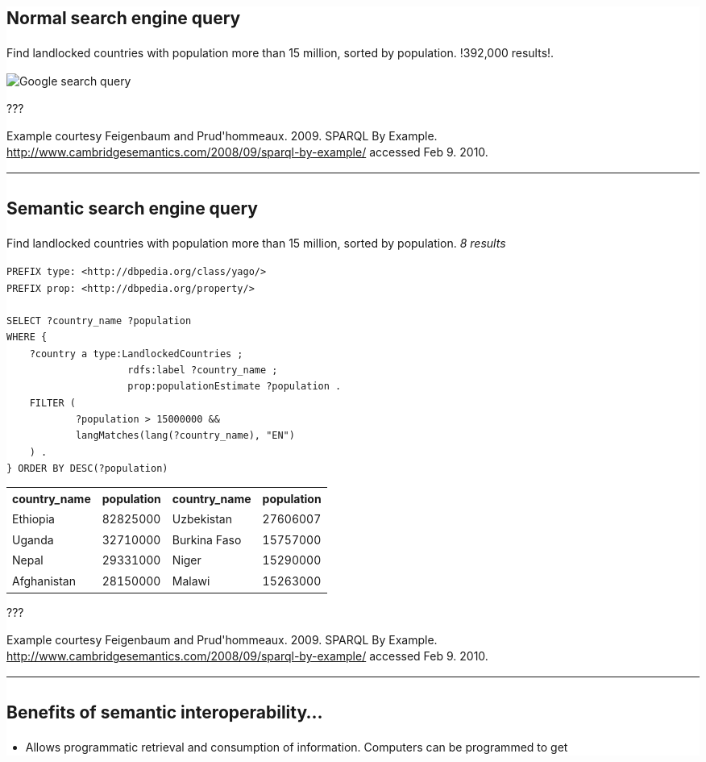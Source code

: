 
## Normal search engine query

Find landlocked countries with population more than 15 million, sorted by population. !392,000 results!.

![Google search query](/entry-files/E/EI/EIN/eInfrastructure-for-Scientific-Data/img/google_query.png)


???

Example courtesy Feigenbaum and Prud'hommeaux. 2009. SPARQL By Example. http://www.cambridgesemantics.com/2008/09/sparql-by-example/ accessed Feb 9. 2010.

---

## Semantic search engine query

Find landlocked countries with population more than 15 million, sorted by
population. *8 results*

    PREFIX type: <http://dbpedia.org/class/yago/>
    PREFIX prop: <http://dbpedia.org/property/>

    SELECT ?country_name ?population
    WHERE {
        ?country a type:LandlockedCountries ;
                         rdfs:label ?country_name ;
                         prop:populationEstimate ?population .
        FILTER (
                ?population > 15000000 &&
                langMatches(lang(?country_name), "EN")
        ) .
    } ORDER BY DESC(?population)

<table>
<tr><th>country_name</th><th>population</th><th>country_name</th><th>population</th></tr>
<tr><td>Ethiopia</td><td>82825000</td><td>Uzbekistan</td><td>27606007</td></tr>
<tr><td>Uganda</td><td>32710000</td><td>Burkina Faso</td><td>15757000</td></tr>
<tr><td>Nepal</td><td>29331000</td><td>Niger</td><td>15290000</td></tr>
<tr><td>Afghanistan</td><td>28150000</td><td>Malawi</td><td>15263000</td></tr>
</table>

???

Example courtesy Feigenbaum and Prud'hommeaux. 2009. SPARQL By Example. http://www.cambridgesemantics.com/2008/09/sparql-by-example/ accessed Feb 9. 2010.

---

## Benefits of semantic interoperability…

*   Allows programmatic retrieval and consumption of information. Computers can be programmed to get
